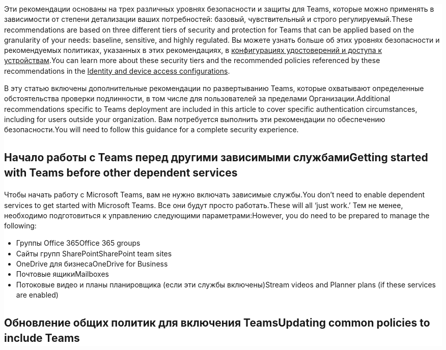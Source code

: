 <span data-ttu-id="4f8c4-107">Эти рекомендации основаны на трех различных уровнях безопасности и защиты для Teams, которые можно применять в зависимости от степени детализации ваших потребностей: базовый, чувствительный и строго регулируемый.</span><span class="sxs-lookup"><span data-stu-id="4f8c4-107">These recommendations are based on three different tiers of security and protection for Teams that can be applied based on the granularity of your needs: baseline, sensitive, and highly regulated.</span></span> <span data-ttu-id="4f8c4-108">Вы можете узнать больше об этих уровнях безопасности и рекомендуемых политиках, указанных в этих рекомендациях, в [конфигурациях удостоверений и доступа к устройствам](microsoft-365-policies-configurations.md).</span><span class="sxs-lookup"><span data-stu-id="4f8c4-108">You can learn more about these security tiers and the recommended policies referenced by these recommendations in the [Identity and device access configurations](microsoft-365-policies-configurations.md).</span></span>

<span data-ttu-id="4f8c4-109">В эту статью включены дополнительные рекомендации по развертыванию Teams, которые охватывают определенные обстоятельства проверки подлинности, в том числе для пользователей за пределами Организации.</span><span class="sxs-lookup"><span data-stu-id="4f8c4-109">Additional recommendations specific to Teams deployment are included in this article to cover specific authentication circumstances, including for users outside your organization.</span></span> <span data-ttu-id="4f8c4-110">Вам потребуется выполнить эти рекомендации по обеспечению безопасности.</span><span class="sxs-lookup"><span data-stu-id="4f8c4-110">You will need to follow this guidance for a complete security experience.</span></span>

## <a name="getting-started-with-teams-before-other-dependent-services"></a><span data-ttu-id="4f8c4-111">Начало работы с Teams перед другими зависимыми службами</span><span class="sxs-lookup"><span data-stu-id="4f8c4-111">Getting started with Teams before other dependent services</span></span>

<span data-ttu-id="4f8c4-112">Чтобы начать работу с Microsoft Teams, вам не нужно включать зависимые службы.</span><span class="sxs-lookup"><span data-stu-id="4f8c4-112">You don’t need to enable dependent services to get started with Microsoft Teams.</span></span> <span data-ttu-id="4f8c4-113">Все они будут просто работать.</span><span class="sxs-lookup"><span data-stu-id="4f8c4-113">These will all ‘just work.’</span></span> <span data-ttu-id="4f8c4-114">Тем не менее, необходимо подготовиться к управлению следующими параметрами:</span><span class="sxs-lookup"><span data-stu-id="4f8c4-114">However, you do need to be prepared to manage the following:</span></span>

- <span data-ttu-id="4f8c4-115">Группы Office 365</span><span class="sxs-lookup"><span data-stu-id="4f8c4-115">Office 365 groups</span></span>
- <span data-ttu-id="4f8c4-116">Сайты групп SharePoint</span><span class="sxs-lookup"><span data-stu-id="4f8c4-116">SharePoint team sites</span></span>
- <span data-ttu-id="4f8c4-117">OneDrive для бизнеса</span><span class="sxs-lookup"><span data-stu-id="4f8c4-117">OneDrive for Business</span></span>
- <span data-ttu-id="4f8c4-118">Почтовые ящики</span><span class="sxs-lookup"><span data-stu-id="4f8c4-118">Mailboxes</span></span>
- <span data-ttu-id="4f8c4-119">Потоковые видео и планы планировщика (если эти службы включены)</span><span class="sxs-lookup"><span data-stu-id="4f8c4-119">Stream videos and Planner plans (if these services are enabled)</span></span>

## <a name="updating-common-policies-to-include-teams"></a><span data-ttu-id="4f8c4-120">Обновление общих политик для включения Teams</span><span class="sxs-lookup"><span data-stu-id="4f8c4-120">Updating common policies to include Teams</span></span>
